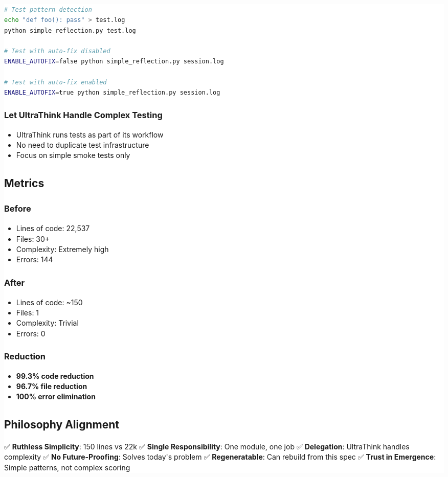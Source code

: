 ```bash
# Test pattern detection
echo "def foo(): pass" > test.log
python simple_reflection.py test.log

# Test with auto-fix disabled
ENABLE_AUTOFIX=false python simple_reflection.py session.log

# Test with auto-fix enabled
ENABLE_AUTOFIX=true python simple_reflection.py session.log
```

### Let UltraThink Handle Complex Testing

- UltraThink runs tests as part of its workflow
- No need to duplicate test infrastructure
- Focus on simple smoke tests only

## Metrics

### Before

- Lines of code: 22,537
- Files: 30+
- Complexity: Extremely high
- Errors: 144

### After

- Lines of code: ~150
- Files: 1
- Complexity: Trivial
- Errors: 0

### Reduction

- **99.3% code reduction**
- **96.7% file reduction**
- **100% error elimination**

## Philosophy Alignment

✅ **Ruthless Simplicity**: 150 lines vs 22k
✅ **Single Responsibility**: One module, one job
✅ **Delegation**: UltraThink handles complexity
✅ **No Future-Proofing**: Solves today's problem
✅ **Regeneratable**: Can rebuild from this spec
✅ **Trust in Emergence**: Simple patterns, not complex scoring
